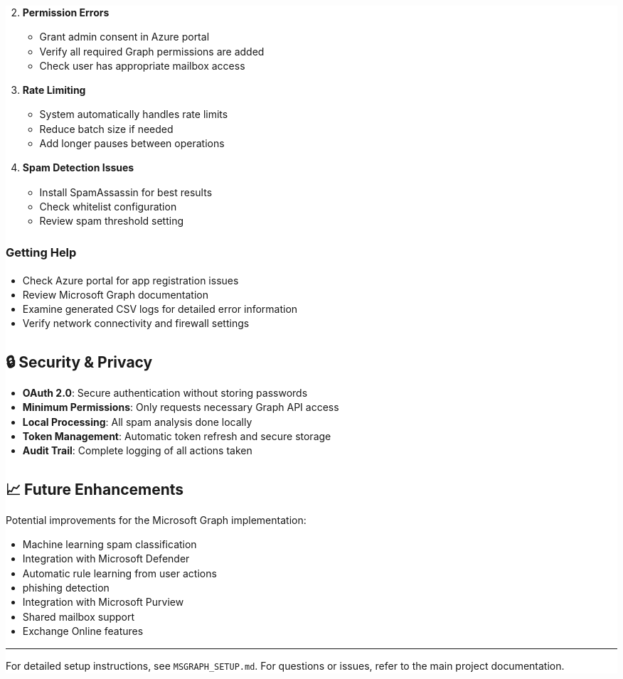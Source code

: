 2. **Permission Errors**
   - Grant admin consent in Azure portal
   - Verify all required Graph permissions are added
   - Check user has appropriate mailbox access

3. **Rate Limiting**
   - System automatically handles rate limits
   - Reduce batch size if needed
   - Add longer pauses between operations

4. **Spam Detection Issues**
   - Install SpamAssassin for best results
   - Check whitelist configuration
   - Review spam threshold setting

### **Getting Help**
- Check Azure portal for app registration issues
- Review Microsoft Graph documentation
- Examine generated CSV logs for detailed error information
- Verify network connectivity and firewall settings

## 🔒 Security & Privacy

- **OAuth 2.0**: Secure authentication without storing passwords
- **Minimum Permissions**: Only requests necessary Graph API access
- **Local Processing**: All spam analysis done locally
- **Token Management**: Automatic token refresh and secure storage
- **Audit Trail**: Complete logging of all actions taken

## 📈 Future Enhancements

Potential improvements for the Microsoft Graph implementation:
- Machine learning spam classification
- Integration with Microsoft Defender
- Automatic rule learning from user actions
- phishing detection
- Integration with Microsoft Purview
- Shared mailbox support
- Exchange Online features

---

For detailed setup instructions, see `MSGRAPH_SETUP.md`.
For questions or issues, refer to the main project documentation.
